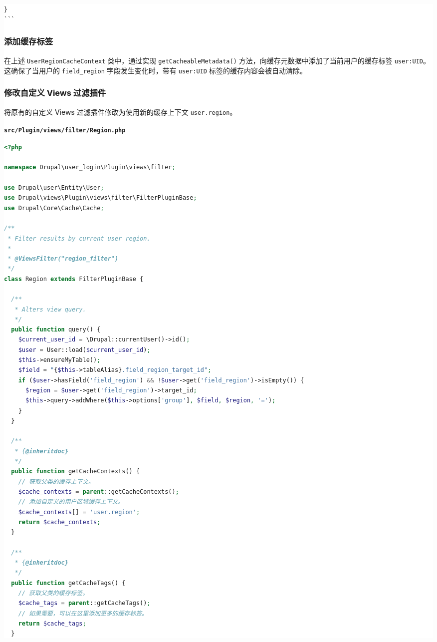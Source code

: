     }
    ```
    

### 添加缓存标签

在上述 `UserRegionCacheContext` 类中，通过实现 `getCacheableMetadata()` 方法，向缓存元数据中添加了当前用户的缓存标签 `user:UID`。这确保了当用户的 `field_region` 字段发生变化时，带有 `user:UID` 标签的缓存内容会被自动清除。

### 修改自定义 Views 过滤插件

将原有的自定义 Views 过滤插件修改为使用新的缓存上下文 `user.region`。

**`src/Plugin/views/filter/Region.php`**

```php
<?php

namespace Drupal\user_login\Plugin\views\filter;

use Drupal\user\Entity\User;
use Drupal\views\Plugin\views\filter\FilterPluginBase;
use Drupal\Core\Cache\Cache;

/**
 * Filter results by current user region.
 *
 * @ViewsFilter("region_filter")
 */
class Region extends FilterPluginBase {

  /**
   * Alters view query.
   */
  public function query() {
    $current_user_id = \Drupal::currentUser()->id();
    $user = User::load($current_user_id);
    $this->ensureMyTable();
    $field = "{$this->tableAlias}.field_region_target_id";
    if ($user->hasField('field_region') && !$user->get('field_region')->isEmpty()) {
      $region = $user->get('field_region')->target_id;
      $this->query->addWhere($this->options['group'], $field, $region, '=');
    }
  }

  /**
   * {@inheritdoc}
   */
  public function getCacheContexts() {
    // 获取父类的缓存上下文。
    $cache_contexts = parent::getCacheContexts();
    // 添加自定义的用户区域缓存上下文。
    $cache_contexts[] = 'user.region';
    return $cache_contexts;
  }

  /**
   * {@inheritdoc}
   */
  public function getCacheTags() {
    // 获取父类的缓存标签。
    $cache_tags = parent::getCacheTags();
    // 如果需要，可以在这里添加更多的缓存标签。
    return $cache_tags;
  }
```